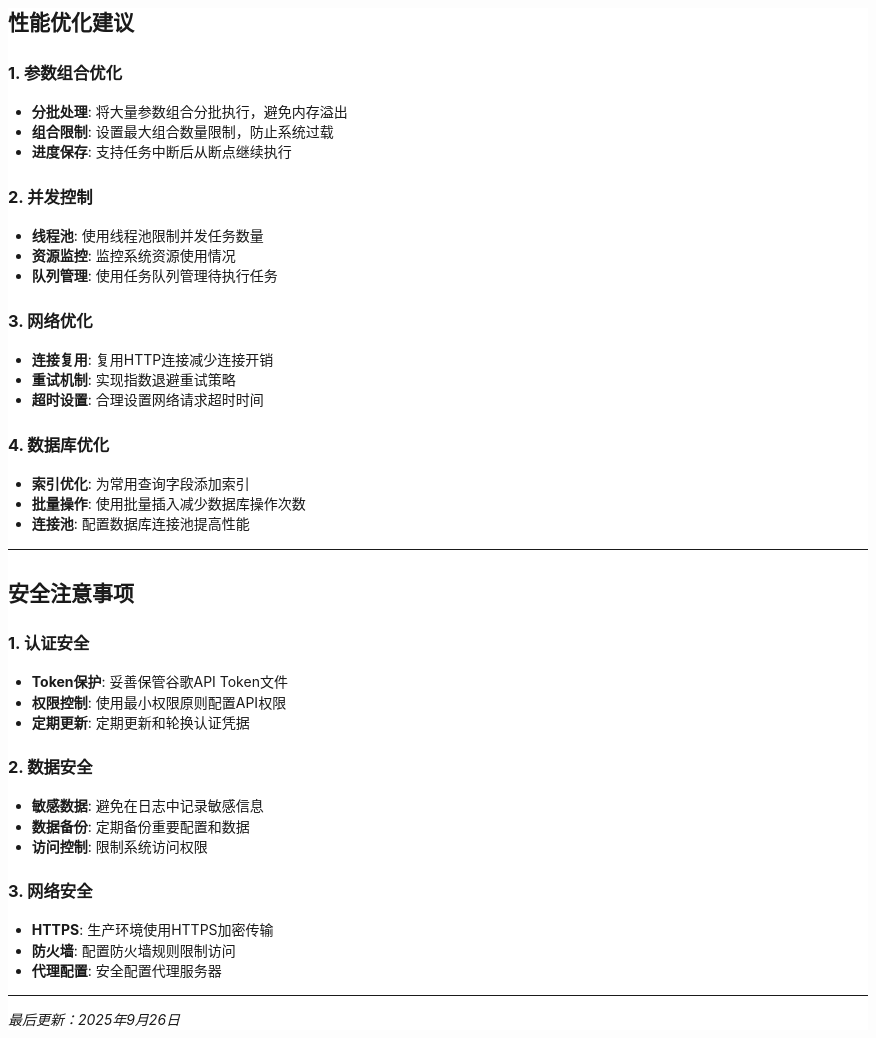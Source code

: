 
## 性能优化建议

### 1. 参数组合优化
- **分批处理**: 将大量参数组合分批执行，避免内存溢出
- **组合限制**: 设置最大组合数量限制，防止系统过载
- **进度保存**: 支持任务中断后从断点继续执行

### 2. 并发控制
- **线程池**: 使用线程池限制并发任务数量
- **资源监控**: 监控系统资源使用情况
- **队列管理**: 使用任务队列管理待执行任务

### 3. 网络优化
- **连接复用**: 复用HTTP连接减少连接开销
- **重试机制**: 实现指数退避重试策略
- **超时设置**: 合理设置网络请求超时时间

### 4. 数据库优化
- **索引优化**: 为常用查询字段添加索引
- **批量操作**: 使用批量插入减少数据库操作次数
- **连接池**: 配置数据库连接池提高性能

---

## 安全注意事项

### 1. 认证安全
- **Token保护**: 妥善保管谷歌API Token文件
- **权限控制**: 使用最小权限原则配置API权限
- **定期更新**: 定期更新和轮换认证凭据

### 2. 数据安全
- **敏感数据**: 避免在日志中记录敏感信息
- **数据备份**: 定期备份重要配置和数据
- **访问控制**: 限制系统访问权限

### 3. 网络安全
- **HTTPS**: 生产环境使用HTTPS加密传输
- **防火墙**: 配置防火墙规则限制访问
- **代理配置**: 安全配置代理服务器

---

*最后更新：2025年9月26日*
